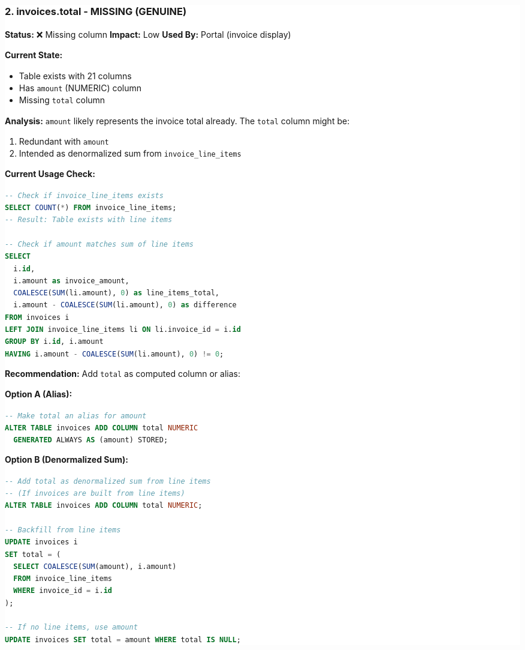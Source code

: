 ### 2. invoices.total - MISSING (GENUINE)

**Status:** ❌ Missing column
**Impact:** Low
**Used By:** Portal (invoice display)

**Current State:**
- Table exists with 21 columns
- Has `amount` (NUMERIC) column
- Missing `total` column

**Analysis:**
`amount` likely represents the invoice total already. The `total` column might be:
1. Redundant with `amount`
2. Intended as denormalized sum from `invoice_line_items`

**Current Usage Check:**
```sql
-- Check if invoice_line_items exists
SELECT COUNT(*) FROM invoice_line_items;
-- Result: Table exists with line items

-- Check if amount matches sum of line items
SELECT
  i.id,
  i.amount as invoice_amount,
  COALESCE(SUM(li.amount), 0) as line_items_total,
  i.amount - COALESCE(SUM(li.amount), 0) as difference
FROM invoices i
LEFT JOIN invoice_line_items li ON li.invoice_id = i.id
GROUP BY i.id, i.amount
HAVING i.amount - COALESCE(SUM(li.amount), 0) != 0;
```

**Recommendation:**
Add `total` as computed column or alias:

**Option A (Alias):**
```sql
-- Make total an alias for amount
ALTER TABLE invoices ADD COLUMN total NUMERIC
  GENERATED ALWAYS AS (amount) STORED;
```

**Option B (Denormalized Sum):**
```sql
-- Add total as denormalized sum from line items
-- (If invoices are built from line items)
ALTER TABLE invoices ADD COLUMN total NUMERIC;

-- Backfill from line items
UPDATE invoices i
SET total = (
  SELECT COALESCE(SUM(amount), i.amount)
  FROM invoice_line_items
  WHERE invoice_id = i.id
);

-- If no line items, use amount
UPDATE invoices SET total = amount WHERE total IS NULL;
```
